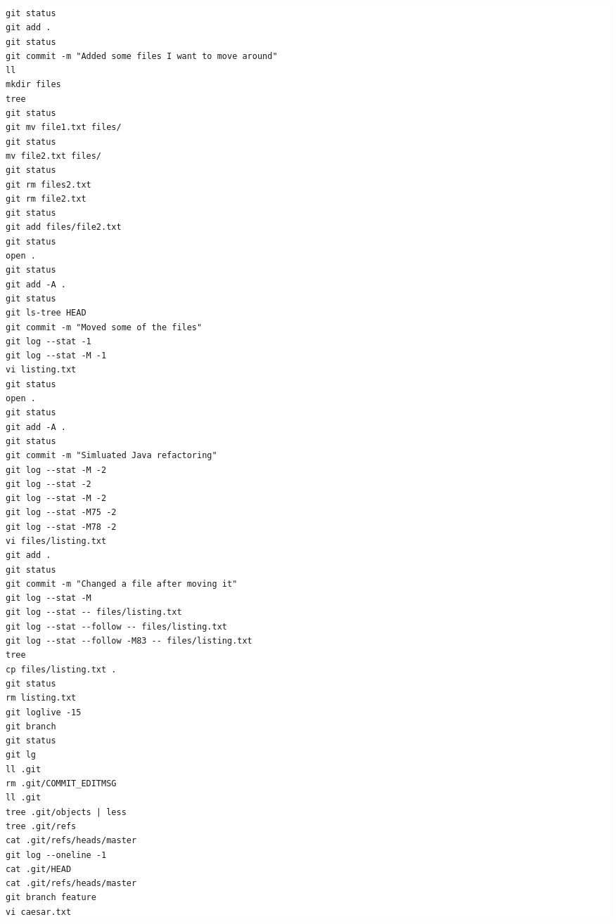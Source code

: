     git status
    git add .
    git status
    git commit -m "Added some files I want to move around"
    ll
    mkdir files
    tree
    git status
    git mv file1.txt files/
    git status
    mv file2.txt files/
    git status
    git rm files2.txt
    git rm file2.txt
    git status
    git add files/file2.txt
    git status
    open .
    git status
    git add -A . 
    git status
    git ls-tree HEAD
    git commit -m "Moved some of the files"
    git log --stat -1
    git log --stat -M -1
    vi listing.txt
    git status
    open .
    git status
    git add -A .
    git status
    git commit -m "Simluated Java refactoring"
    git log --stat -M -2
    git log --stat -2
    git log --stat -M -2
    git log --stat -M75 -2
    git log --stat -M78 -2
    vi files/listing.txt
    git add .
    git status
    git commit -m "Changed a file after moving it"
    git log --stat -M
    git log --stat -- files/listing.txt
    git log --stat --follow -- files/listing.txt
    git log --stat --follow -M83 -- files/listing.txt
    tree
    cp files/listing.txt . 
    git status
    rm listing.txt
    git loglive -15
    git branch
    git status
    git lg
    ll .git
    rm .git/COMMIT_EDITMSG
    ll .git
    tree .git/objects | less
    tree .git/refs
    cat .git/refs/heads/master
    git log --oneline -1
    cat .git/HEAD 
    cat .git/refs/heads/master
    git branch feature
    vi caesar.txt
